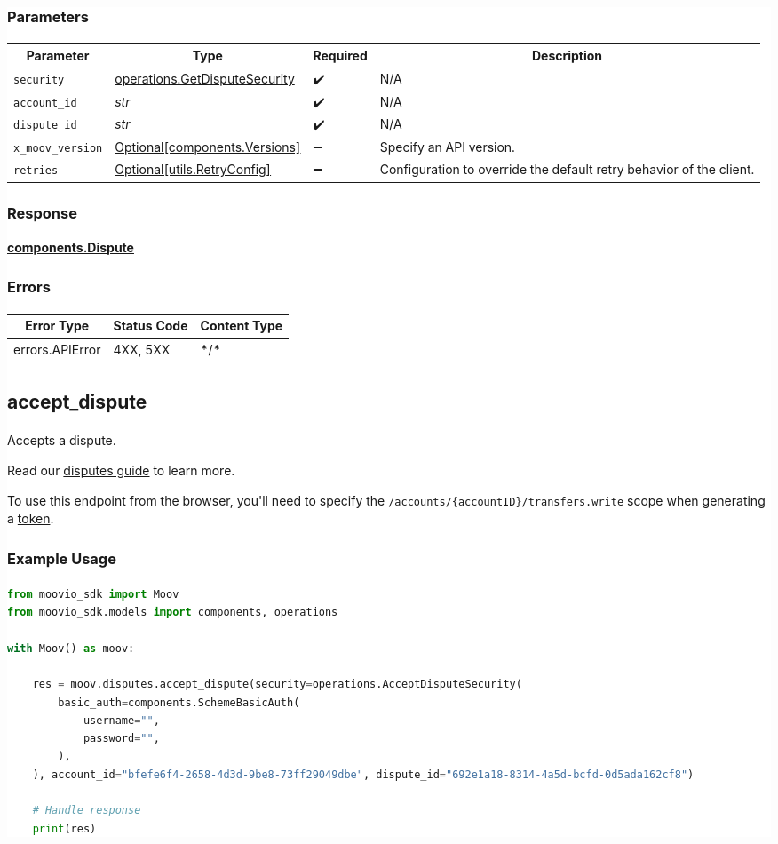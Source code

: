 ### Parameters

| Parameter                                                                      | Type                                                                           | Required                                                                       | Description                                                                    |
| ------------------------------------------------------------------------------ | ------------------------------------------------------------------------------ | ------------------------------------------------------------------------------ | ------------------------------------------------------------------------------ |
| `security`                                                                     | [operations.GetDisputeSecurity](../../models/operations/getdisputesecurity.md) | :heavy_check_mark:                                                             | N/A                                                                            |
| `account_id`                                                                   | *str*                                                                          | :heavy_check_mark:                                                             | N/A                                                                            |
| `dispute_id`                                                                   | *str*                                                                          | :heavy_check_mark:                                                             | N/A                                                                            |
| `x_moov_version`                                                               | [Optional[components.Versions]](../../models/components/versions.md)           | :heavy_minus_sign:                                                             | Specify an API version.                                                        |
| `retries`                                                                      | [Optional[utils.RetryConfig]](../../models/utils/retryconfig.md)               | :heavy_minus_sign:                                                             | Configuration to override the default retry behavior of the client.            |

### Response

**[components.Dispute](../../models/components/dispute.md)**

### Errors

| Error Type      | Status Code     | Content Type    |
| --------------- | --------------- | --------------- |
| errors.APIError | 4XX, 5XX        | \*/\*           |

## accept_dispute

Accepts a dispute. 

Read our [disputes guide](https://docs.moov.io/guides/money-movement/accept-payments/card-acceptance/disputes/) to learn more.

To use this endpoint from the browser, you'll need to specify the `/accounts/{accountID}/transfers.write` scope when generating 
a [token](https://docs.moov.io/api/authentication/access-tokens/).

### Example Usage

```python
from moovio_sdk import Moov
from moovio_sdk.models import components, operations

with Moov() as moov:

    res = moov.disputes.accept_dispute(security=operations.AcceptDisputeSecurity(
        basic_auth=components.SchemeBasicAuth(
            username="",
            password="",
        ),
    ), account_id="bfefe6f4-2658-4d3d-9be8-73ff29049dbe", dispute_id="692e1a18-8314-4a5d-bcfd-0d5ada162cf8")

    # Handle response
    print(res)

```
